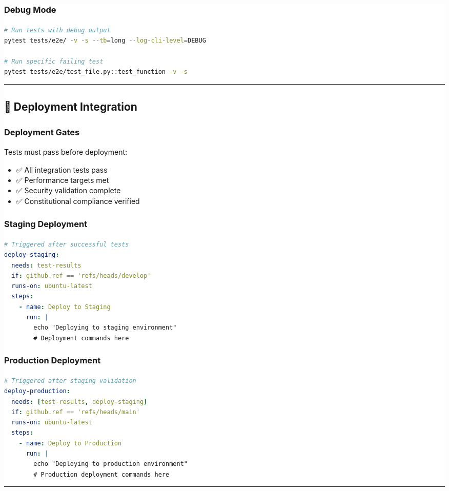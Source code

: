 ### **Debug Mode**

```bash
# Run tests with debug output
pytest tests/e2e/ -v -s --tb=long --log-cli-level=DEBUG

# Run specific failing test
pytest tests/e2e/test_file.py::test_function -v -s
```

---

## 🚀 Deployment Integration

### **Deployment Gates**

Tests must pass before deployment:

- ✅ All integration tests pass
- ✅ Performance targets met
- ✅ Security validation complete
- ✅ Constitutional compliance verified

### **Staging Deployment**

```yaml
# Triggered after successful tests
deploy-staging:
  needs: test-results
  if: github.ref == 'refs/heads/develop'
  runs-on: ubuntu-latest
  steps:
    - name: Deploy to Staging
      run: |
        echo "Deploying to staging environment"
        # Deployment commands here
```

### **Production Deployment**

```yaml
# Triggered after staging validation
deploy-production:
  needs: [test-results, deploy-staging]
  if: github.ref == 'refs/heads/main'
  runs-on: ubuntu-latest
  steps:
    - name: Deploy to Production
      run: |
        echo "Deploying to production environment"
        # Production deployment commands here
```

---
